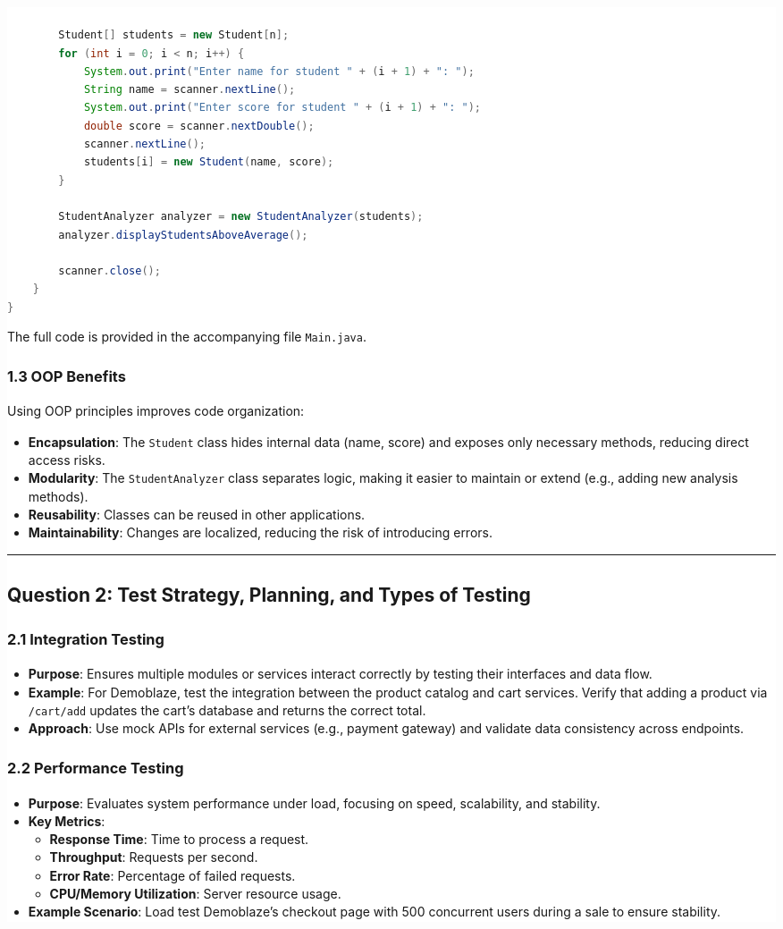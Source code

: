 ```java
        
        Student[] students = new Student[n];
        for (int i = 0; i < n; i++) {
            System.out.print("Enter name for student " + (i + 1) + ": ");
            String name = scanner.nextLine();
            System.out.print("Enter score for student " + (i + 1) + ": ");
            double score = scanner.nextDouble();
            scanner.nextLine();
            students[i] = new Student(name, score);
        }
        
        StudentAnalyzer analyzer = new StudentAnalyzer(students);
        analyzer.displayStudentsAboveAverage();
        
        scanner.close();
    }
}
```

The full code is provided in the accompanying file `Main.java`.

### 1.3 OOP Benefits

Using OOP principles improves code organization:

- **Encapsulation**: The `Student` class hides internal data (name, score) and exposes only necessary methods, reducing direct access risks.
- **Modularity**: The `StudentAnalyzer` class separates logic, making it easier to maintain or extend (e.g., adding new analysis methods).
- **Reusability**: Classes can be reused in other applications.
- **Maintainability**: Changes are localized, reducing the risk of introducing errors.

---

## Question 2: Test Strategy, Planning, and Types of Testing

### 2.1 Integration Testing

- **Purpose**: Ensures multiple modules or services interact correctly by testing their interfaces and data flow.
- **Example**: For Demoblaze, test the integration between the product catalog and cart services. Verify that adding a product via `/cart/add` updates the cart’s database and returns the correct total.
- **Approach**: Use mock APIs for external services (e.g., payment gateway) and validate data consistency across endpoints.

### 2.2 Performance Testing

- **Purpose**: Evaluates system performance under load, focusing on speed, scalability, and stability.
- **Key Metrics**:
  - **Response Time**: Time to process a request.
  - **Throughput**: Requests per second.
  - **Error Rate**: Percentage of failed requests.
  - **CPU/Memory Utilization**: Server resource usage.
- **Example Scenario**: Load test Demoblaze’s checkout page with 500 concurrent users during a sale to ensure stability.
